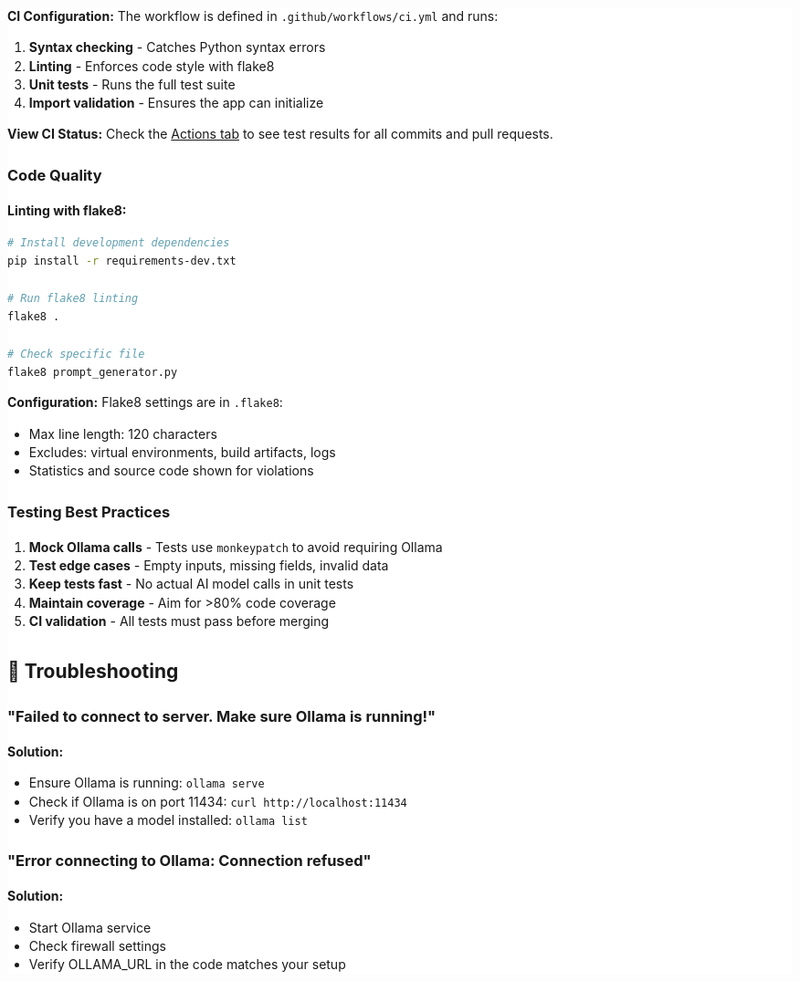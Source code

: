 **CI Configuration:**
The workflow is defined in `.github/workflows/ci.yml` and runs:
1. **Syntax checking** - Catches Python syntax errors
2. **Linting** - Enforces code style with flake8
3. **Unit tests** - Runs the full test suite
4. **Import validation** - Ensures the app can initialize

**View CI Status:**
Check the [Actions tab](https://github.com/CreativeNewEra/comfyui-prompt-generator/actions) to see test results for all commits and pull requests.

### Code Quality

**Linting with flake8:**
```bash
# Install development dependencies
pip install -r requirements-dev.txt

# Run flake8 linting
flake8 .

# Check specific file
flake8 prompt_generator.py
```

**Configuration:**
Flake8 settings are in `.flake8`:
- Max line length: 120 characters
- Excludes: virtual environments, build artifacts, logs
- Statistics and source code shown for violations

### Testing Best Practices

1. **Mock Ollama calls** - Tests use `monkeypatch` to avoid requiring Ollama
2. **Test edge cases** - Empty inputs, missing fields, invalid data
3. **Keep tests fast** - No actual AI model calls in unit tests
4. **Maintain coverage** - Aim for >80% code coverage
5. **CI validation** - All tests must pass before merging

## 🐛 Troubleshooting

### "Failed to connect to server. Make sure Ollama is running!"

**Solution:**
- Ensure Ollama is running: `ollama serve`
- Check if Ollama is on port 11434: `curl http://localhost:11434`
- Verify you have a model installed: `ollama list`

### "Error connecting to Ollama: Connection refused"

**Solution:**
- Start Ollama service
- Check firewall settings
- Verify OLLAMA_URL in the code matches your setup
